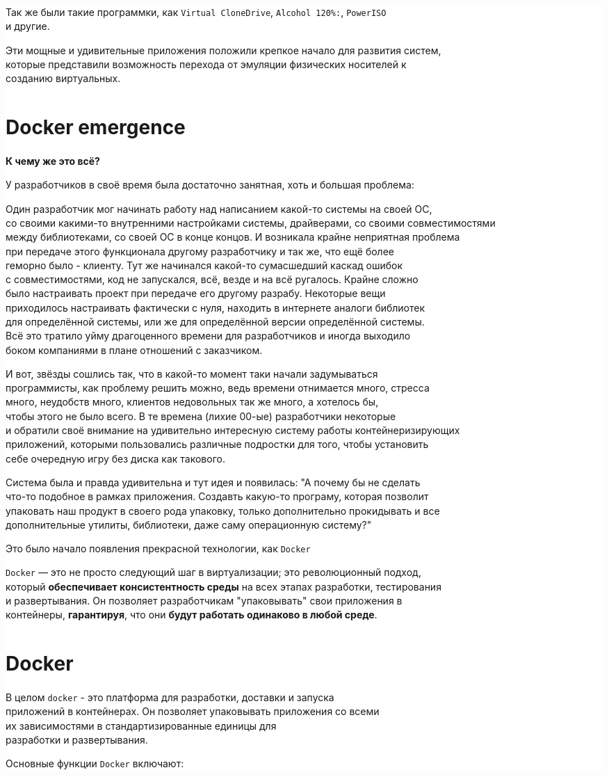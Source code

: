 Так же были такие программки, как `Virtual CloneDrive`, `Alcohol 120%:`, `PowerISO`\
и другие.

Эти мощные и удивительные приложения положили крепкое начало для развития систем,\
которые представили возможность перехода от эмуляции физических носителей к\
созданию виртуальных.

# **Docker emergence**                                                  

**К чему же это всё?**

У разработчиков в своё время была достаточно занятная, хоть и большая проблема:

Один разработчик мог начинать работу над написанием какой-то системы на своей ОС,\
со своими какими-то внутренними настройками системы, драйверами, со своими совместимостями\
между библиотеками, со своей ОС в конце концов. И возникала крайне неприятная проблема\
при передаче этого функционала другому разработчику и так же, что ещё более\
геморно было - клиенту. Тут же начинался какой-то сумасшедший каскад ошибок\
с совместимостями, код не запускался, всё, везде и на всё ругалось. Крайне сложно\
было настраивать проект при передаче его другому разрабу. Некоторые вещи\
приходилось настраивать фактически с нуля, находить в интернете аналоги библиотек\
для определённой системы, или же для определённой версии определённой системы.\
Всё это тратило уйму драгоценного времени для разработчиков и иногда выходило\
боком компаниями в плане отношений с заказчиком.

И вот, звёзды сошлись так, что в какой-то момент таки начали задумываться\
программисты, как проблему решить можно, ведь времени отнимается много, стресса\
много, неудобств много, клиентов недовольных так же много, а хотелось бы,\
чтобы этого не было всего. В те времена (лихие 00-ые) разработчики некоторые\
и обратили своё внимание на удивительно интересную систему работы контейнеризирующих\
приложений, которыми пользовались различные подростки для того, чтобы установить\
себе очередную игру без диска как такового.

Система была и правда удивительна и тут идея и появилась: "А почему бы не сделать\
что-то подобное в рамках приложения. Создавть какую-то програму, которая позволит\
упаковать наш продукт в своего рода упаковку, только дополнительно прокидывать и все\
дополнительные утилиты, библиотеки, даже саму операционную систему?"

Это было начало появления прекрасной технологии, как `Docker`

`Docker` — это не просто следующий шаг в виртуализации; это революционный подход,\
который **обеспечивает консистентность среды** на всех этапах разработки, тестирования\
и развертывания. Он позволяет разработчикам "упаковывать" свои приложения в\
контейнеры, **гарантируя**, что они **будут работать одинаково в любой среде**.


# **Docker**                                                 

В целом `docker` - это платформа для разработки, доставки и запуска\
приложений в контейнерах. Он позволяет упаковывать приложения со всеми\
их зависимостями в стандартизированные единицы для\
разработки и развертывания.

Основные функции `Docker` включают:
